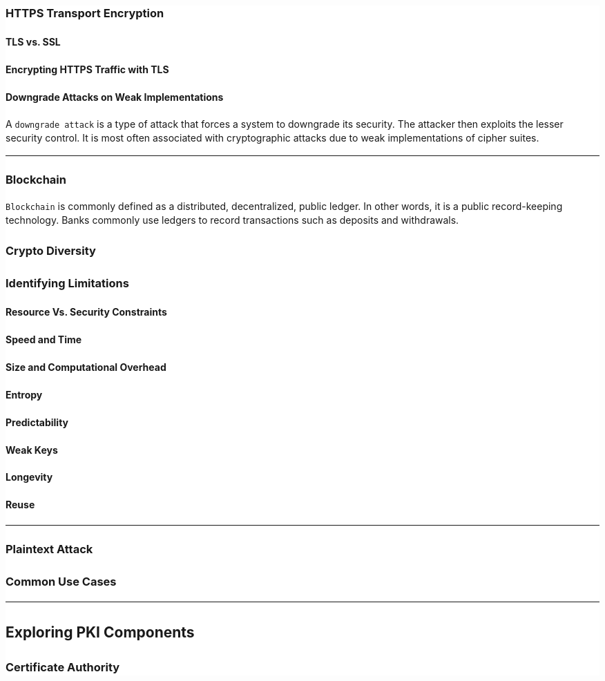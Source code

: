 
### HTTPS Transport Encryption

#### TLS vs. SSL

#### Encrypting HTTPS Traffic with TLS

#### Downgrade Attacks on Weak Implementations
A `downgrade attack` is a type of attack that forces a system to downgrade its security. The attacker then exploits the lesser security control. It is most often associated with cryptographic attacks due to weak implementations of cipher suites.

---

### Blockchain
`Blockchain` is commonly defined as a distributed, decentralized, public ledger. In other words, it is a public record-keeping technology. Banks commonly use ledgers to record transactions such as deposits and withdrawals.

### Crypto Diversity

### Identifying Limitations

#### Resource Vs. Security Constraints

#### Speed and Time

#### Size and Computational Overhead

#### Entropy

#### Predictability

#### Weak Keys

#### Longevity

#### Reuse

---

### Plaintext Attack

### Common Use Cases

---

## Exploring PKI Components

### Certificate Authority
